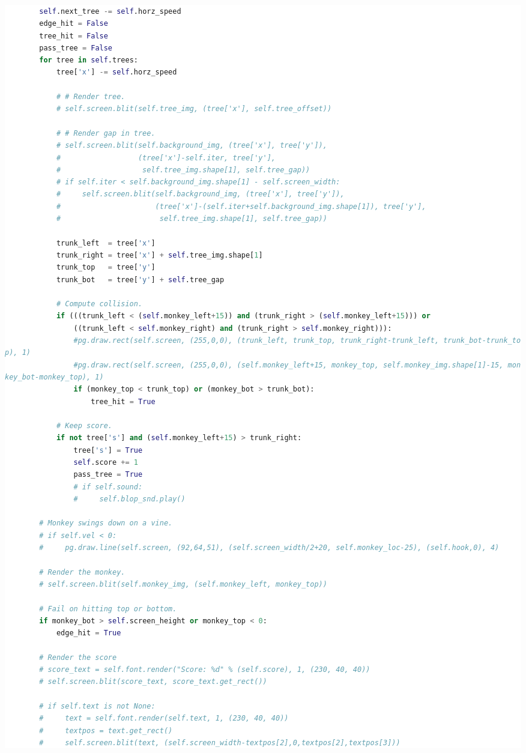 ```python
        self.next_tree -= self.horz_speed
        edge_hit = False
        tree_hit = False
        pass_tree = False
        for tree in self.trees:
            tree['x'] -= self.horz_speed

            # # Render tree.
            # self.screen.blit(self.tree_img, (tree['x'], self.tree_offset))

            # # Render gap in tree.
            # self.screen.blit(self.background_img, (tree['x'], tree['y']),
            #                  (tree['x']-self.iter, tree['y'],
            #                   self.tree_img.shape[1], self.tree_gap))
            # if self.iter < self.background_img.shape[1] - self.screen_width:
            #     self.screen.blit(self.background_img, (tree['x'], tree['y']),
            #                      (tree['x']-(self.iter+self.background_img.shape[1]), tree['y'],
            #                       self.tree_img.shape[1], self.tree_gap))
                
            trunk_left  = tree['x']
            trunk_right = tree['x'] + self.tree_img.shape[1]
            trunk_top   = tree['y']
            trunk_bot   = tree['y'] + self.tree_gap

            # Compute collision.
            if (((trunk_left < (self.monkey_left+15)) and (trunk_right > (self.monkey_left+15))) or
                ((trunk_left < self.monkey_right) and (trunk_right > self.monkey_right))):
                #pg.draw.rect(self.screen, (255,0,0), (trunk_left, trunk_top, trunk_right-trunk_left, trunk_bot-trunk_top), 1)
                #pg.draw.rect(self.screen, (255,0,0), (self.monkey_left+15, monkey_top, self.monkey_img.shape[1]-15, monkey_bot-monkey_top), 1)
                if (monkey_top < trunk_top) or (monkey_bot > trunk_bot):
                    tree_hit = True
            
            # Keep score.
            if not tree['s'] and (self.monkey_left+15) > trunk_right:
                tree['s'] = True
                self.score += 1
                pass_tree = True
                # if self.sound:
                #     self.blop_snd.play()

        # Monkey swings down on a vine.
        # if self.vel < 0:
        #     pg.draw.line(self.screen, (92,64,51), (self.screen_width/2+20, self.monkey_loc-25), (self.hook,0), 4)

        # Render the monkey.
        # self.screen.blit(self.monkey_img, (self.monkey_left, monkey_top))

        # Fail on hitting top or bottom.
        if monkey_bot > self.screen_height or monkey_top < 0:
            edge_hit = True

        # Render the score
        # score_text = self.font.render("Score: %d" % (self.score), 1, (230, 40, 40))
        # self.screen.blit(score_text, score_text.get_rect())

        # if self.text is not None:
        #     text = self.font.render(self.text, 1, (230, 40, 40))
        #     textpos = text.get_rect()
        #     self.screen.blit(text, (self.screen_width-textpos[2],0,textpos[2],textpos[3]))

```